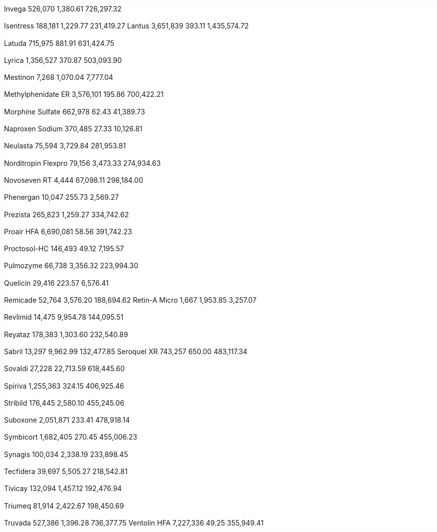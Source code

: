 Invega                                     526,070            1,380.61     726,297.32

Isentress                                  188,181            1,229.77     231,419.27 Lantus                                   3,651,839              393.11   1,435,574.72

Latuda                                     715,975              881.91     631,424.75

Lyrica                                   1,356,527              370.87     503,093.90

Mestinon                                     7,268            1,070.04       7,777.04

Methylphenidate ER                       3,576,101              195.86     700,422.21

Morphine Sulfate                           662,978               62.43      41,389.73

Naproxen Sodium                            370,485               27.33      10,126.81

Neulasta                                    75,594            3,729.84     281,953.81

Norditropin Flexpro                         79,156            3,473.33     274,934.63

Novoseven RT                                 4,444           67,098.11     298,184.00

Phenergan                                   10,047              255.73       2,569.27

Prezista                                   265,823            1,259.27     334,742.62

Proair HFA                               6,690,081               58.56     391,742.23

Proctosol-HC                               146,493               49.12       7,195.57

Pulmozyme                                   66,738            3,356.32     223,994.30

Quelicin                                    29,416              223.57       6,576.41

Remicade                                    52,764            3,576.20     188,694.62 Retin-A Micro                                1,667            1,953.85       3,257.07

Revlimid                                    14,475            9,954.78     144,095.51

Reyataz                                    178,383            1,303.60     232,540.89

Sabril                                      13,297            9,962.99     132,477.85 Seroquel XR                                743,257              650.00     483,117.34

Sovaldi                                     27,228           22,713.59     618,445.60

Spiriva                                  1,255,363              324.15     406,925.46

Stribild                                   176,445            2,580.10     455,245.06

Suboxone                                 2,051,871              233.41     478,918.14

Symbicort                                1,682,405              270.45     455,006.23

Synagis                                    100,034            2,338.19     233,898.45

Tecfidera                                   39,697            5,505.27     218,542.81

Tivicay                                    132,094            1,457.12     192,476.94

Triumeq                                     81,914            2,422.67     198,450.69

Truvada                                    527,386            1,396.28     736,377.75 Ventolin HFA                             7,227,336               49.25     355,949.41
